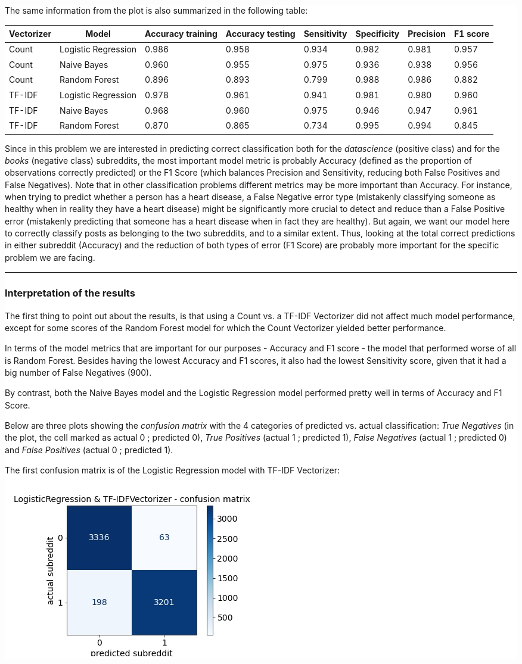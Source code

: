 The same information from the plot is also summarized in the following table:

|Vectorizer|Model|Accuracy training|Accuracy testing|Sensitivity|Specificity|Precision|F1 score|
|---|---|---|---|---|---|---|---|
|Count|Logistic Regression|0.986|0.958|0.934|0.982|0.981|0.957|
|Count|Naive Bayes|0.960|0.955|0.975|0.936|0.938|0.956|
|Count|Random Forest|0.896|0.893|0.799|0.988|0.986|0.882|
|TF-IDF|Logistic Regression|0.978|0.961|0.941|0.981|0.980|0.960|
|TF-IDF|Naive Bayes|0.968|0.960|0.975|0.946|0.947|0.961|
|TF-IDF|Random Forest|0.870|0.865|0.734|0.995|0.994|0.845|

Since in this problem we are interested in predicting correct classification both for the _datascience_ (positive class) and for the _books_ (negative class) subreddits, the most important model metric is probably Accuracy (defined as the proportion of observations correctly predicted) or the F1 Score (which balances Precision and Sensitivity, reducing both False Positives and False Negatives). Note that in other classification problems different metrics may be more important than Accuracy. For instance, when trying to predict whether a person has a heart disease, a False Negative error type (mistakenly classifying someone as healthy when in reality they have a heart disease) might be significantly more crucial to detect and reduce than a False Positive error (mistakenly predicting that someone has a heart disease when in fact they are healthy). But again, we want our model here to correctly classify posts as belonging to the two subreddits, and to a similar extent. Thus, looking at the total correct predictions in either subreddit (Accuracy) and the reduction of both types of error (F1 Score) are probably more important for the specific problem we are facing.

---

### Interpretation of the results

The first thing to point out about the results, is that using a Count vs. a TF-IDF Vectorizer did not affect much model performance, except for some scores of the Random Forest model for which the Count Vectorizer yielded better performance.

In terms of the model metrics that are important for our purposes - Accuracy and F1 score - the model that performed worse of all is Random Forest. Besides having the lowest Accuracy and F1 scores, it also had the lowest Sensitivity score, given that it had a big number of False Negatives (900).

By contrast, both the Naive Bayes model and the Logistic Regression model performed pretty well in terms of Accuracy and F1 Score. 

Below are three plots showing the _confusion matrix_ with the 4 categories of predicted vs. actual classification: _True Negatives_ (in the plot, the cell marked as actual 0 ; predicted 0), _True Positives_ (actual 1 ; predicted 1), _False Negatives_ (actual 1 ; predicted 0) and _False Positives_ (actual 0 ; predicted 1).

The first confusion matrix is of the Logistic Regression model with TF-IDF Vectorizer:

![plot](./images/df_tvec_logreg.jpeg)
